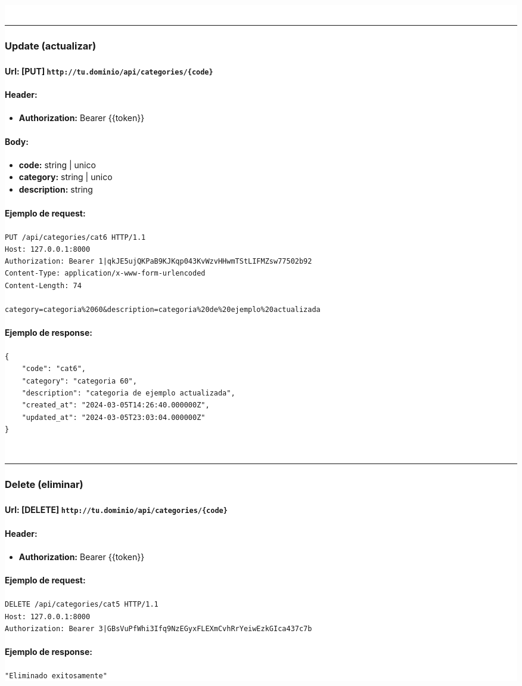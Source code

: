 <br>
<hr>

### Update (actualizar)
#### Url: **[PUT]** `http://tu.dominio/api/categories/{code}`
#### Header:
- **Authorization:** Bearer {{token}}
#### Body: 
- **code:** string | unico
- **category:** string | unico
- **description:** string

#### Ejemplo de request:
```
PUT /api/categories/cat6 HTTP/1.1
Host: 127.0.0.1:8000
Authorization: Bearer 1|qkJE5ujQKPaB9KJKqp043KvWzvHHwmTStLIFMZsw77502b92
Content-Type: application/x-www-form-urlencoded
Content-Length: 74

category=categoria%2060&description=categoria%20de%20ejemplo%20actualizada
```
#### Ejemplo de response:
```
{
    "code": "cat6",
    "category": "categoria 60",
    "description": "categoria de ejemplo actualizada",
    "created_at": "2024-03-05T14:26:40.000000Z",
    "updated_at": "2024-03-05T23:03:04.000000Z"
}
```

<br>
<hr>

### Delete (eliminar)
#### Url: **[DELETE]** `http://tu.dominio/api/categories/{code}`
#### Header:
- **Authorization:** Bearer {{token}}

#### Ejemplo de request:
```
DELETE /api/categories/cat5 HTTP/1.1
Host: 127.0.0.1:8000
Authorization: Bearer 3|GBsVuPfWhi3Ifq9NzEGyxFLEXmCvhRrYeiwEzkGIca437c7b
```
#### Ejemplo de response:
```
"Eliminado exitosamente"
```
